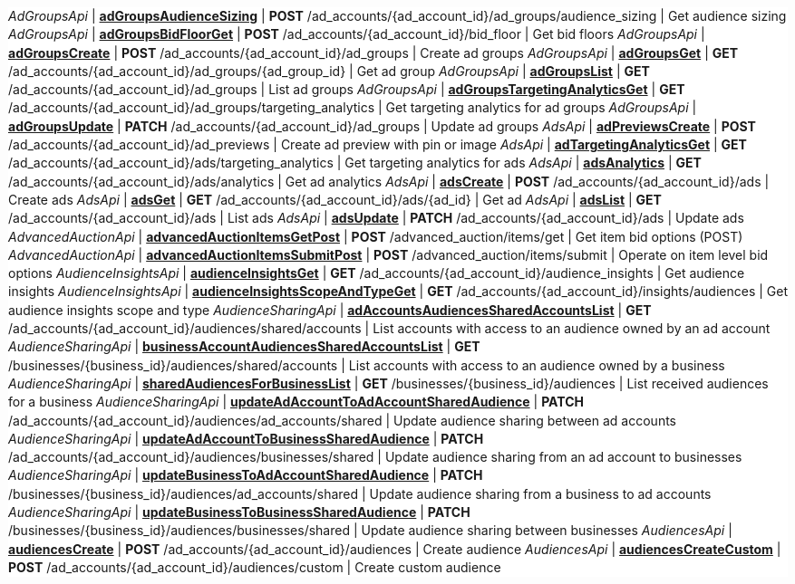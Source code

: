 *AdGroupsApi* | [**adGroupsAudienceSizing**](docs/AdGroupsApi.md#adGroupsAudienceSizing) | **POST** /ad_accounts/{ad_account_id}/ad_groups/audience_sizing | Get audience sizing
*AdGroupsApi* | [**adGroupsBidFloorGet**](docs/AdGroupsApi.md#adGroupsBidFloorGet) | **POST** /ad_accounts/{ad_account_id}/bid_floor | Get bid floors
*AdGroupsApi* | [**adGroupsCreate**](docs/AdGroupsApi.md#adGroupsCreate) | **POST** /ad_accounts/{ad_account_id}/ad_groups | Create ad groups
*AdGroupsApi* | [**adGroupsGet**](docs/AdGroupsApi.md#adGroupsGet) | **GET** /ad_accounts/{ad_account_id}/ad_groups/{ad_group_id} | Get ad group
*AdGroupsApi* | [**adGroupsList**](docs/AdGroupsApi.md#adGroupsList) | **GET** /ad_accounts/{ad_account_id}/ad_groups | List ad groups
*AdGroupsApi* | [**adGroupsTargetingAnalyticsGet**](docs/AdGroupsApi.md#adGroupsTargetingAnalyticsGet) | **GET** /ad_accounts/{ad_account_id}/ad_groups/targeting_analytics | Get targeting analytics for ad groups
*AdGroupsApi* | [**adGroupsUpdate**](docs/AdGroupsApi.md#adGroupsUpdate) | **PATCH** /ad_accounts/{ad_account_id}/ad_groups | Update ad groups
*AdsApi* | [**adPreviewsCreate**](docs/AdsApi.md#adPreviewsCreate) | **POST** /ad_accounts/{ad_account_id}/ad_previews | Create ad preview with pin or image
*AdsApi* | [**adTargetingAnalyticsGet**](docs/AdsApi.md#adTargetingAnalyticsGet) | **GET** /ad_accounts/{ad_account_id}/ads/targeting_analytics | Get targeting analytics for ads
*AdsApi* | [**adsAnalytics**](docs/AdsApi.md#adsAnalytics) | **GET** /ad_accounts/{ad_account_id}/ads/analytics | Get ad analytics
*AdsApi* | [**adsCreate**](docs/AdsApi.md#adsCreate) | **POST** /ad_accounts/{ad_account_id}/ads | Create ads
*AdsApi* | [**adsGet**](docs/AdsApi.md#adsGet) | **GET** /ad_accounts/{ad_account_id}/ads/{ad_id} | Get ad
*AdsApi* | [**adsList**](docs/AdsApi.md#adsList) | **GET** /ad_accounts/{ad_account_id}/ads | List ads
*AdsApi* | [**adsUpdate**](docs/AdsApi.md#adsUpdate) | **PATCH** /ad_accounts/{ad_account_id}/ads | Update ads
*AdvancedAuctionApi* | [**advancedAuctionItemsGetPost**](docs/AdvancedAuctionApi.md#advancedAuctionItemsGetPost) | **POST** /advanced_auction/items/get | Get item bid options (POST)
*AdvancedAuctionApi* | [**advancedAuctionItemsSubmitPost**](docs/AdvancedAuctionApi.md#advancedAuctionItemsSubmitPost) | **POST** /advanced_auction/items/submit | Operate on item level bid options
*AudienceInsightsApi* | [**audienceInsightsGet**](docs/AudienceInsightsApi.md#audienceInsightsGet) | **GET** /ad_accounts/{ad_account_id}/audience_insights | Get audience insights
*AudienceInsightsApi* | [**audienceInsightsScopeAndTypeGet**](docs/AudienceInsightsApi.md#audienceInsightsScopeAndTypeGet) | **GET** /ad_accounts/{ad_account_id}/insights/audiences | Get audience insights scope and type
*AudienceSharingApi* | [**adAccountsAudiencesSharedAccountsList**](docs/AudienceSharingApi.md#adAccountsAudiencesSharedAccountsList) | **GET** /ad_accounts/{ad_account_id}/audiences/shared/accounts | List accounts with access to an audience owned by an ad account
*AudienceSharingApi* | [**businessAccountAudiencesSharedAccountsList**](docs/AudienceSharingApi.md#businessAccountAudiencesSharedAccountsList) | **GET** /businesses/{business_id}/audiences/shared/accounts | List accounts with access to an audience owned by a business
*AudienceSharingApi* | [**sharedAudiencesForBusinessList**](docs/AudienceSharingApi.md#sharedAudiencesForBusinessList) | **GET** /businesses/{business_id}/audiences | List received audiences for a business
*AudienceSharingApi* | [**updateAdAccountToAdAccountSharedAudience**](docs/AudienceSharingApi.md#updateAdAccountToAdAccountSharedAudience) | **PATCH** /ad_accounts/{ad_account_id}/audiences/ad_accounts/shared | Update audience sharing between ad accounts
*AudienceSharingApi* | [**updateAdAccountToBusinessSharedAudience**](docs/AudienceSharingApi.md#updateAdAccountToBusinessSharedAudience) | **PATCH** /ad_accounts/{ad_account_id}/audiences/businesses/shared | Update audience sharing from an ad account to businesses
*AudienceSharingApi* | [**updateBusinessToAdAccountSharedAudience**](docs/AudienceSharingApi.md#updateBusinessToAdAccountSharedAudience) | **PATCH** /businesses/{business_id}/audiences/ad_accounts/shared | Update audience sharing from a business to ad accounts
*AudienceSharingApi* | [**updateBusinessToBusinessSharedAudience**](docs/AudienceSharingApi.md#updateBusinessToBusinessSharedAudience) | **PATCH** /businesses/{business_id}/audiences/businesses/shared | Update audience sharing between businesses
*AudiencesApi* | [**audiencesCreate**](docs/AudiencesApi.md#audiencesCreate) | **POST** /ad_accounts/{ad_account_id}/audiences | Create audience
*AudiencesApi* | [**audiencesCreateCustom**](docs/AudiencesApi.md#audiencesCreateCustom) | **POST** /ad_accounts/{ad_account_id}/audiences/custom | Create custom audience